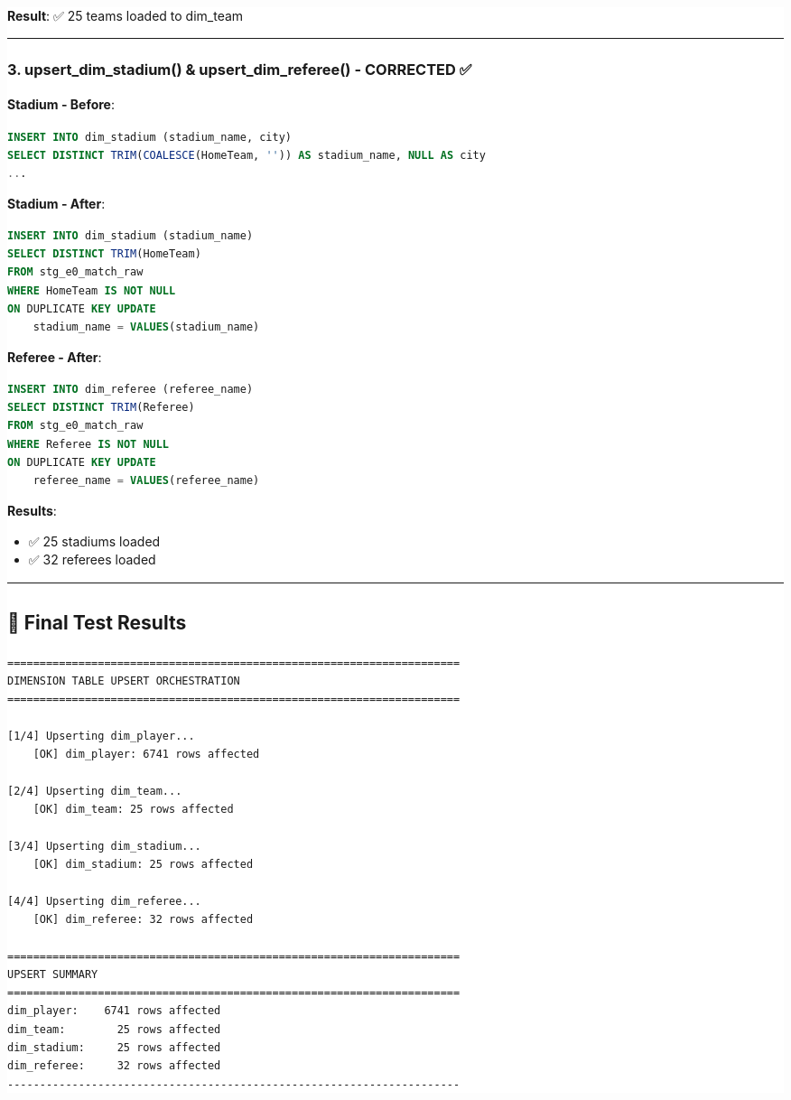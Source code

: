 **Result**: ✅ 25 teams loaded to dim_team

---

### 3. **upsert_dim_stadium() & upsert_dim_referee()** - CORRECTED ✅

**Stadium - Before**:
```sql
INSERT INTO dim_stadium (stadium_name, city)
SELECT DISTINCT TRIM(COALESCE(HomeTeam, '')) AS stadium_name, NULL AS city
...
```

**Stadium - After**:
```sql
INSERT INTO dim_stadium (stadium_name)
SELECT DISTINCT TRIM(HomeTeam)
FROM stg_e0_match_raw
WHERE HomeTeam IS NOT NULL
ON DUPLICATE KEY UPDATE
    stadium_name = VALUES(stadium_name)
```

**Referee - After**:
```sql
INSERT INTO dim_referee (referee_name)
SELECT DISTINCT TRIM(Referee)
FROM stg_e0_match_raw
WHERE Referee IS NOT NULL
ON DUPLICATE KEY UPDATE
    referee_name = VALUES(referee_name)
```

**Results**: 
- ✅ 25 stadiums loaded
- ✅ 32 referees loaded

---

## 🎯 Final Test Results

```
======================================================================
DIMENSION TABLE UPSERT ORCHESTRATION
======================================================================

[1/4] Upserting dim_player...
    [OK] dim_player: 6741 rows affected

[2/4] Upserting dim_team...
    [OK] dim_team: 25 rows affected

[3/4] Upserting dim_stadium...
    [OK] dim_stadium: 25 rows affected

[4/4] Upserting dim_referee...
    [OK] dim_referee: 32 rows affected

======================================================================
UPSERT SUMMARY
======================================================================
dim_player:    6741 rows affected
dim_team:        25 rows affected
dim_stadium:     25 rows affected
dim_referee:     32 rows affected
----------------------------------------------------------------------
```